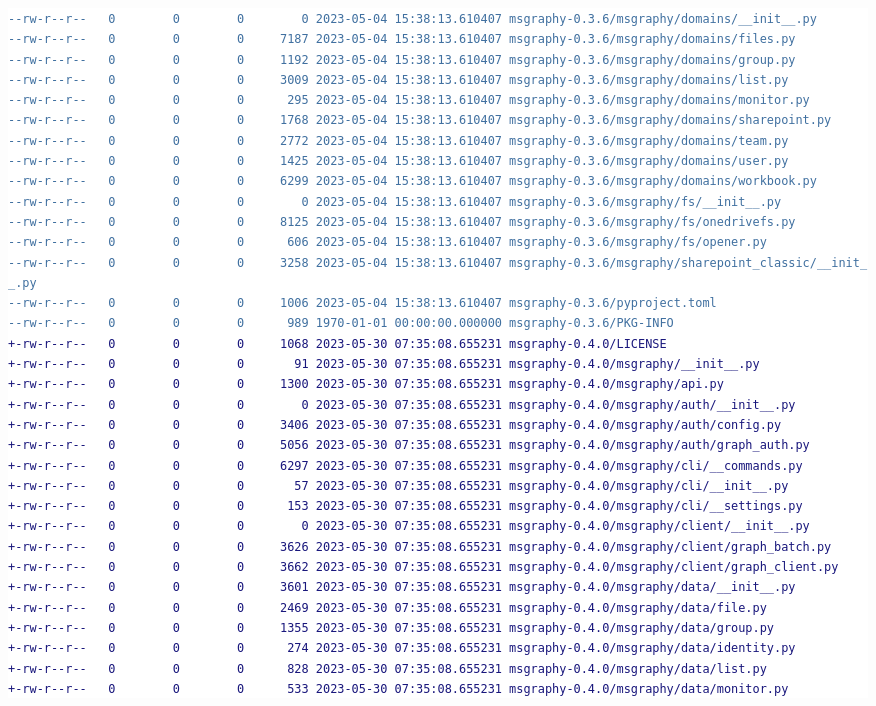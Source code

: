 ```diff
--rw-r--r--   0        0        0        0 2023-05-04 15:38:13.610407 msgraphy-0.3.6/msgraphy/domains/__init__.py
--rw-r--r--   0        0        0     7187 2023-05-04 15:38:13.610407 msgraphy-0.3.6/msgraphy/domains/files.py
--rw-r--r--   0        0        0     1192 2023-05-04 15:38:13.610407 msgraphy-0.3.6/msgraphy/domains/group.py
--rw-r--r--   0        0        0     3009 2023-05-04 15:38:13.610407 msgraphy-0.3.6/msgraphy/domains/list.py
--rw-r--r--   0        0        0      295 2023-05-04 15:38:13.610407 msgraphy-0.3.6/msgraphy/domains/monitor.py
--rw-r--r--   0        0        0     1768 2023-05-04 15:38:13.610407 msgraphy-0.3.6/msgraphy/domains/sharepoint.py
--rw-r--r--   0        0        0     2772 2023-05-04 15:38:13.610407 msgraphy-0.3.6/msgraphy/domains/team.py
--rw-r--r--   0        0        0     1425 2023-05-04 15:38:13.610407 msgraphy-0.3.6/msgraphy/domains/user.py
--rw-r--r--   0        0        0     6299 2023-05-04 15:38:13.610407 msgraphy-0.3.6/msgraphy/domains/workbook.py
--rw-r--r--   0        0        0        0 2023-05-04 15:38:13.610407 msgraphy-0.3.6/msgraphy/fs/__init__.py
--rw-r--r--   0        0        0     8125 2023-05-04 15:38:13.610407 msgraphy-0.3.6/msgraphy/fs/onedrivefs.py
--rw-r--r--   0        0        0      606 2023-05-04 15:38:13.610407 msgraphy-0.3.6/msgraphy/fs/opener.py
--rw-r--r--   0        0        0     3258 2023-05-04 15:38:13.610407 msgraphy-0.3.6/msgraphy/sharepoint_classic/__init__.py
--rw-r--r--   0        0        0     1006 2023-05-04 15:38:13.610407 msgraphy-0.3.6/pyproject.toml
--rw-r--r--   0        0        0      989 1970-01-01 00:00:00.000000 msgraphy-0.3.6/PKG-INFO
+-rw-r--r--   0        0        0     1068 2023-05-30 07:35:08.655231 msgraphy-0.4.0/LICENSE
+-rw-r--r--   0        0        0       91 2023-05-30 07:35:08.655231 msgraphy-0.4.0/msgraphy/__init__.py
+-rw-r--r--   0        0        0     1300 2023-05-30 07:35:08.655231 msgraphy-0.4.0/msgraphy/api.py
+-rw-r--r--   0        0        0        0 2023-05-30 07:35:08.655231 msgraphy-0.4.0/msgraphy/auth/__init__.py
+-rw-r--r--   0        0        0     3406 2023-05-30 07:35:08.655231 msgraphy-0.4.0/msgraphy/auth/config.py
+-rw-r--r--   0        0        0     5056 2023-05-30 07:35:08.655231 msgraphy-0.4.0/msgraphy/auth/graph_auth.py
+-rw-r--r--   0        0        0     6297 2023-05-30 07:35:08.655231 msgraphy-0.4.0/msgraphy/cli/__commands.py
+-rw-r--r--   0        0        0       57 2023-05-30 07:35:08.655231 msgraphy-0.4.0/msgraphy/cli/__init__.py
+-rw-r--r--   0        0        0      153 2023-05-30 07:35:08.655231 msgraphy-0.4.0/msgraphy/cli/__settings.py
+-rw-r--r--   0        0        0        0 2023-05-30 07:35:08.655231 msgraphy-0.4.0/msgraphy/client/__init__.py
+-rw-r--r--   0        0        0     3626 2023-05-30 07:35:08.655231 msgraphy-0.4.0/msgraphy/client/graph_batch.py
+-rw-r--r--   0        0        0     3662 2023-05-30 07:35:08.655231 msgraphy-0.4.0/msgraphy/client/graph_client.py
+-rw-r--r--   0        0        0     3601 2023-05-30 07:35:08.655231 msgraphy-0.4.0/msgraphy/data/__init__.py
+-rw-r--r--   0        0        0     2469 2023-05-30 07:35:08.655231 msgraphy-0.4.0/msgraphy/data/file.py
+-rw-r--r--   0        0        0     1355 2023-05-30 07:35:08.655231 msgraphy-0.4.0/msgraphy/data/group.py
+-rw-r--r--   0        0        0      274 2023-05-30 07:35:08.655231 msgraphy-0.4.0/msgraphy/data/identity.py
+-rw-r--r--   0        0        0      828 2023-05-30 07:35:08.655231 msgraphy-0.4.0/msgraphy/data/list.py
+-rw-r--r--   0        0        0      533 2023-05-30 07:35:08.655231 msgraphy-0.4.0/msgraphy/data/monitor.py
```
